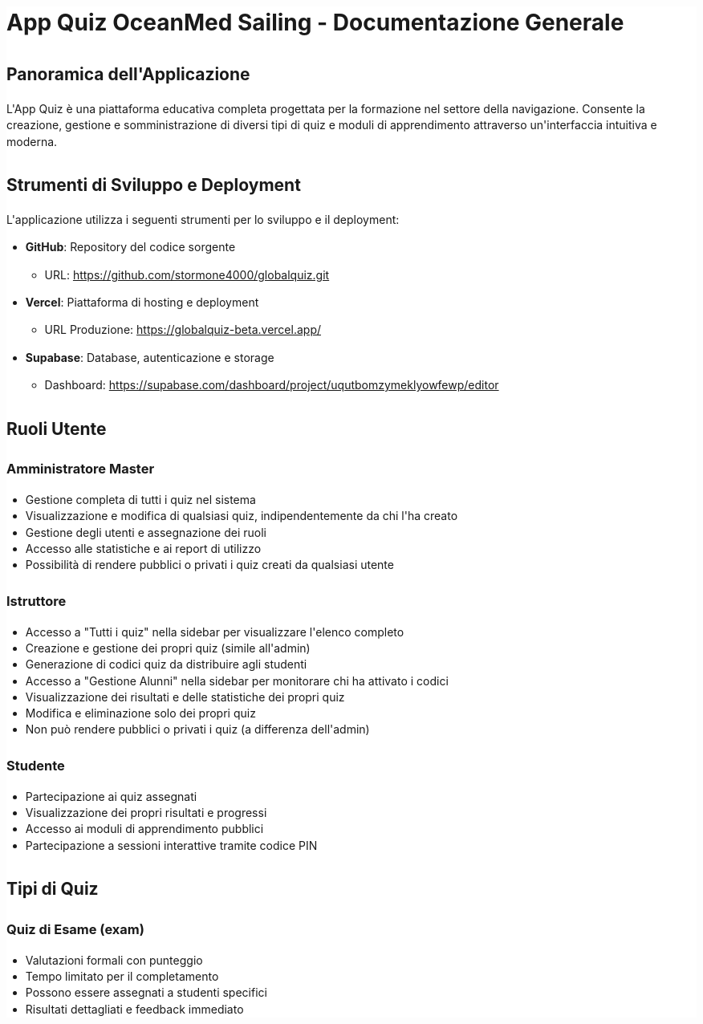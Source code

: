# App Quiz OceanMed Sailing - Documentazione Generale

## Panoramica dell'Applicazione

L'App Quiz è una piattaforma educativa completa progettata per la formazione nel settore della navigazione. Consente la creazione, gestione e somministrazione di diversi tipi di quiz e moduli di apprendimento attraverso un'interfaccia intuitiva e moderna.

## Strumenti di Sviluppo e Deployment

L'applicazione utilizza i seguenti strumenti per lo sviluppo e il deployment:

- **GitHub**: Repository del codice sorgente
  - URL: https://github.com/stormone4000/globalquiz.git

- **Vercel**: Piattaforma di hosting e deployment
  - URL Produzione: https://globalquiz-beta.vercel.app/

- **Supabase**: Database, autenticazione e storage
  - Dashboard: https://supabase.com/dashboard/project/uqutbomzymeklyowfewp/editor

## Ruoli Utente

### Amministratore Master
- Gestione completa di tutti i quiz nel sistema
- Visualizzazione e modifica di qualsiasi quiz, indipendentemente da chi l'ha creato
- Gestione degli utenti e assegnazione dei ruoli
- Accesso alle statistiche e ai report di utilizzo
- Possibilità di rendere pubblici o privati i quiz creati da qualsiasi utente

### Istruttore
- Accesso a "Tutti i quiz" nella sidebar per visualizzare l'elenco completo
- Creazione e gestione dei propri quiz (simile all'admin)
- Generazione di codici quiz da distribuire agli studenti
- Accesso a "Gestione Alunni" nella sidebar per monitorare chi ha attivato i codici
- Visualizzazione dei risultati e delle statistiche dei propri quiz
- Modifica e eliminazione solo dei propri quiz
- Non può rendere pubblici o privati i quiz (a differenza dell'admin)

### Studente
- Partecipazione ai quiz assegnati
- Visualizzazione dei propri risultati e progressi
- Accesso ai moduli di apprendimento pubblici
- Partecipazione a sessioni interattive tramite codice PIN

## Tipi di Quiz

### Quiz di Esame (exam)
- Valutazioni formali con punteggio
- Tempo limitato per il completamento
- Possono essere assegnati a studenti specifici
- Risultati dettagliati e feedback immediato
